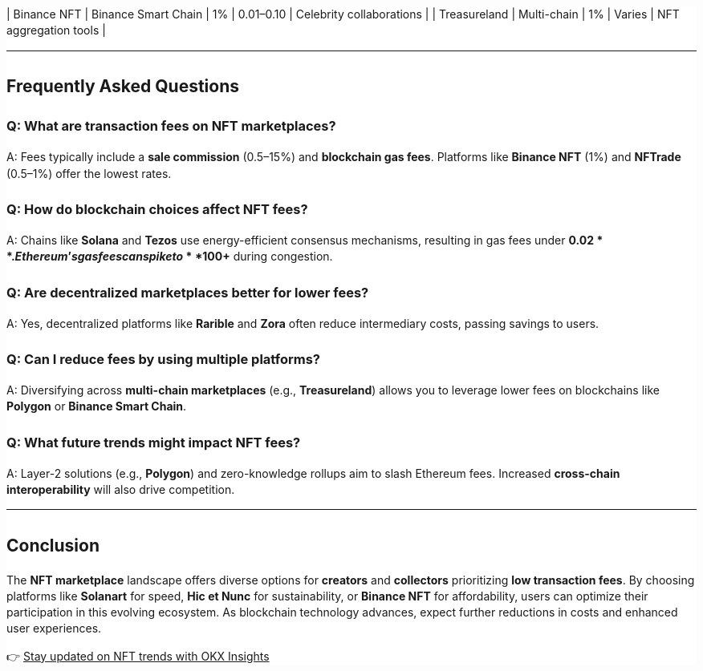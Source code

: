 | Binance NFT       | Binance Smart Chain | 1%            | $0.01–$0.10    | Celebrity collaborations    |
| Treasureland      | Multi-chain      | 1%               | Varies         | NFT aggregation tools       |

---

## Frequently Asked Questions

### Q: What are transaction fees on NFT marketplaces?  
A: Fees typically include a **sale commission** (0.5–15%) and **blockchain gas fees**. Platforms like **Binance NFT** (1%) and **NFTrade** (0.5–1%) offer the lowest rates.

### Q: How do blockchain choices affect NFT fees?  
A: Chains like **Solana** and **Tezos** use energy-efficient consensus mechanisms, resulting in gas fees under **$0.02**. Ethereum’s gas fees can spike to **$100+** during congestion.

### Q: Are decentralized marketplaces better for lower fees?  
A: Yes, decentralized platforms like **Rarible** and **Zora** often reduce intermediary costs, passing savings to users.

### Q: Can I reduce fees by using multiple platforms?  
A: Diversifying across **multi-chain marketplaces** (e.g., **Treasureland**) allows you to leverage lower fees on blockchains like **Polygon** or **Binance Smart Chain**.

### Q: What future trends might impact NFT fees?  
A: Layer-2 solutions (e.g., **Polygon**) and zero-knowledge rollups aim to slash Ethereum fees. Increased **cross-chain interoperability** will also drive competition.

---

## Conclusion

The **NFT marketplace** landscape offers diverse options for **creators** and **collectors** prioritizing **low transaction fees**. By choosing platforms like **Solanart** for speed, **Hic et Nunc** for sustainability, or **Binance NFT** for affordability, users can optimize their participation in this evolving ecosystem. As blockchain technology advances, expect further reductions in costs and enhanced user experiences.

👉 [Stay updated on NFT trends with OKX Insights](https://bit.ly/okx-bonus)